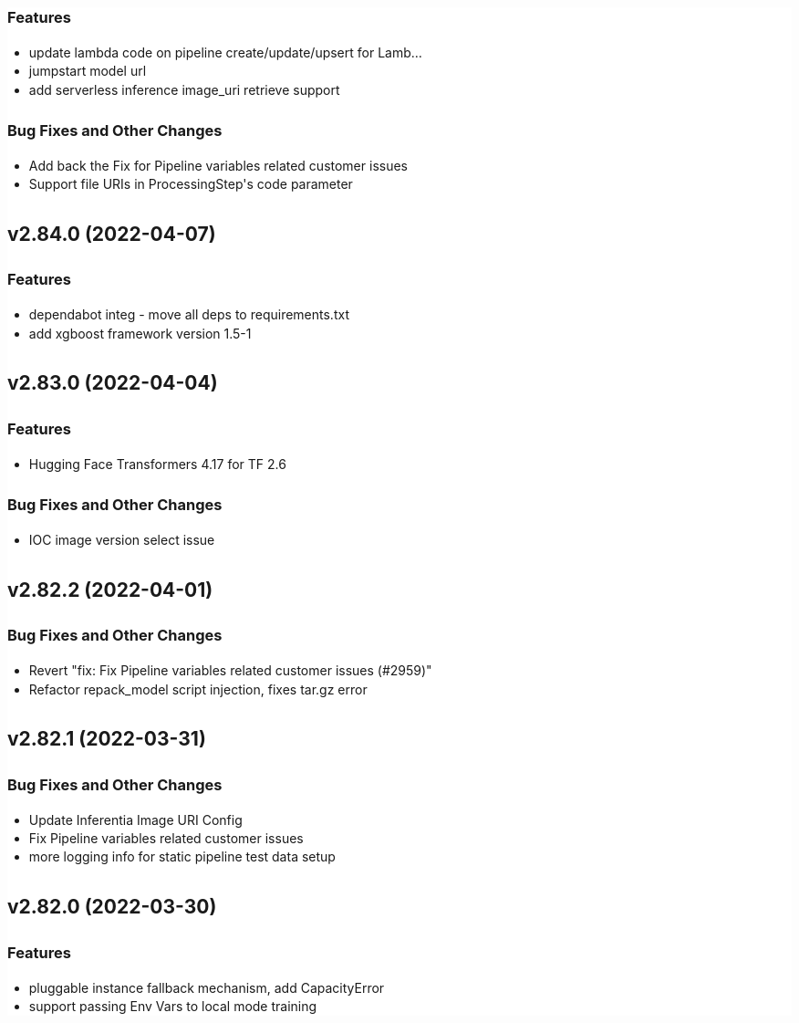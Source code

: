 ### Features

 * update lambda code on pipeline create/update/upsert for Lamb…
 * jumpstart model url
 * add serverless inference image_uri retrieve support

### Bug Fixes and Other Changes

 * Add back the Fix for Pipeline variables related customer issues
 * Support file URIs in ProcessingStep's code parameter

## v2.84.0 (2022-04-07)

### Features

 * dependabot integ - move all deps to requirements.txt
 * add xgboost framework version 1.5-1

## v2.83.0 (2022-04-04)

### Features

 * Hugging Face Transformers 4.17 for TF 2.6

### Bug Fixes and Other Changes

 * IOC image version select issue

## v2.82.2 (2022-04-01)

### Bug Fixes and Other Changes

 * Revert "fix: Fix Pipeline variables related customer issues (#2959)"
 * Refactor repack_model script injection, fixes tar.gz error

## v2.82.1 (2022-03-31)

### Bug Fixes and Other Changes

 * Update Inferentia Image URI Config
 * Fix Pipeline variables related customer issues
 * more logging info for static pipeline test data setup

## v2.82.0 (2022-03-30)

### Features

 * pluggable instance fallback mechanism, add CapacityError
 * support passing Env Vars to local mode training
